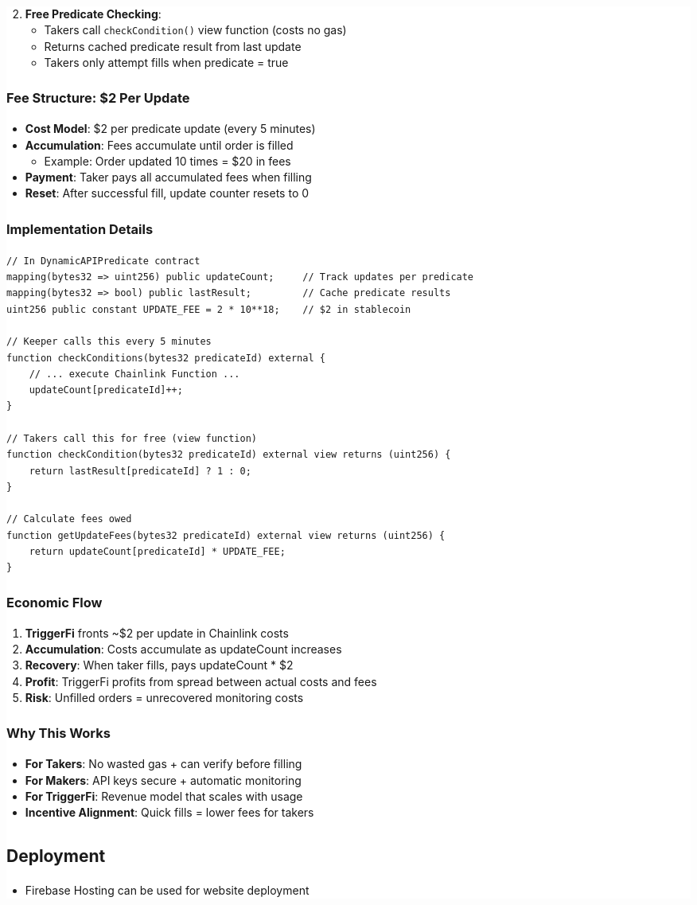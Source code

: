 2. **Free Predicate Checking**:
   - Takers call `checkCondition()` view function (costs no gas)
   - Returns cached predicate result from last update
   - Takers only attempt fills when predicate = true

### Fee Structure: $2 Per Update
- **Cost Model**: $2 per predicate update (every 5 minutes)
- **Accumulation**: Fees accumulate until order is filled
   - Example: Order updated 10 times = $20 in fees
- **Payment**: Taker pays all accumulated fees when filling
- **Reset**: After successful fill, update counter resets to 0

### Implementation Details
```solidity
// In DynamicAPIPredicate contract
mapping(bytes32 => uint256) public updateCount;     // Track updates per predicate
mapping(bytes32 => bool) public lastResult;         // Cache predicate results
uint256 public constant UPDATE_FEE = 2 * 10**18;    // $2 in stablecoin

// Keeper calls this every 5 minutes
function checkConditions(bytes32 predicateId) external {
    // ... execute Chainlink Function ...
    updateCount[predicateId]++;
}

// Takers call this for free (view function)
function checkCondition(bytes32 predicateId) external view returns (uint256) {
    return lastResult[predicateId] ? 1 : 0;
}

// Calculate fees owed
function getUpdateFees(bytes32 predicateId) external view returns (uint256) {
    return updateCount[predicateId] * UPDATE_FEE;
}
```

### Economic Flow
1. **TriggerFi** fronts ~$2 per update in Chainlink costs
2. **Accumulation**: Costs accumulate as updateCount increases
3. **Recovery**: When taker fills, pays updateCount * $2
4. **Profit**: TriggerFi profits from spread between actual costs and fees
5. **Risk**: Unfilled orders = unrecovered monitoring costs

### Why This Works
- **For Takers**: No wasted gas + can verify before filling
- **For Makers**: API keys secure + automatic monitoring
- **For TriggerFi**: Revenue model that scales with usage
- **Incentive Alignment**: Quick fills = lower fees for takers
## Deployment
- Firebase Hosting can be used for website deployment
